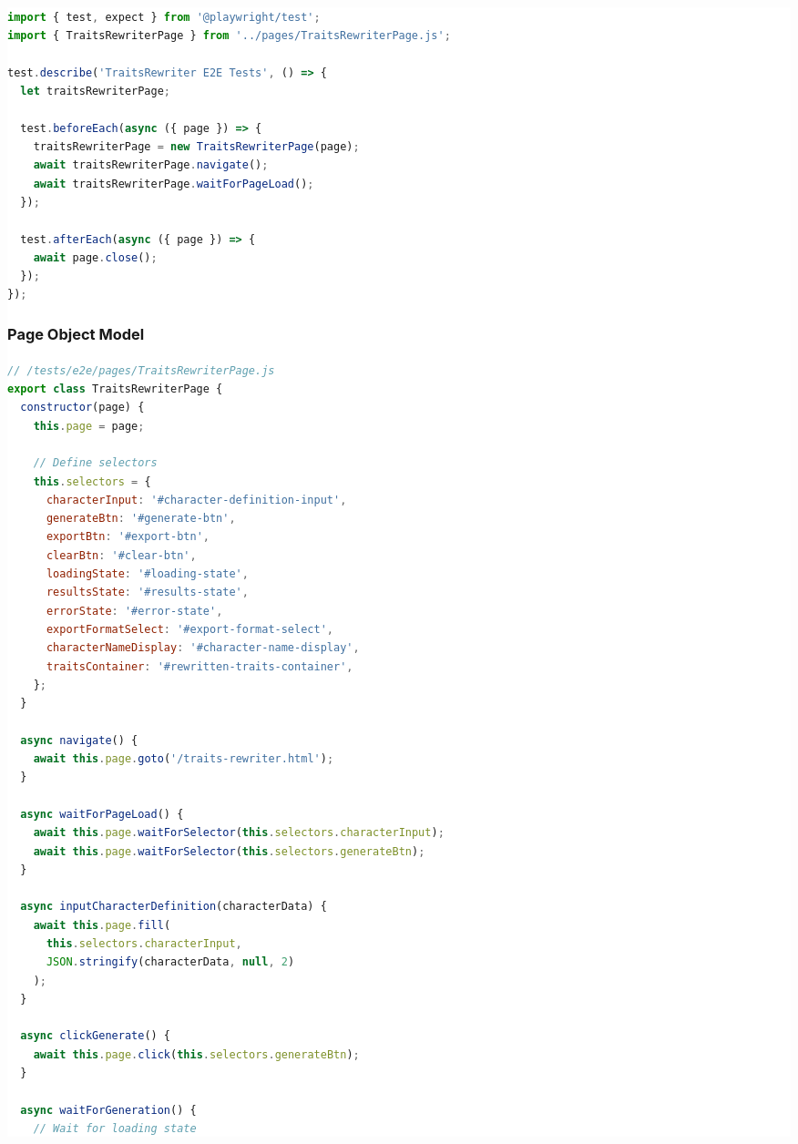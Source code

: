 ```javascript
import { test, expect } from '@playwright/test';
import { TraitsRewriterPage } from '../pages/TraitsRewriterPage.js';

test.describe('TraitsRewriter E2E Tests', () => {
  let traitsRewriterPage;

  test.beforeEach(async ({ page }) => {
    traitsRewriterPage = new TraitsRewriterPage(page);
    await traitsRewriterPage.navigate();
    await traitsRewriterPage.waitForPageLoad();
  });

  test.afterEach(async ({ page }) => {
    await page.close();
  });
});
```

### Page Object Model

```javascript
// /tests/e2e/pages/TraitsRewriterPage.js
export class TraitsRewriterPage {
  constructor(page) {
    this.page = page;

    // Define selectors
    this.selectors = {
      characterInput: '#character-definition-input',
      generateBtn: '#generate-btn',
      exportBtn: '#export-btn',
      clearBtn: '#clear-btn',
      loadingState: '#loading-state',
      resultsState: '#results-state',
      errorState: '#error-state',
      exportFormatSelect: '#export-format-select',
      characterNameDisplay: '#character-name-display',
      traitsContainer: '#rewritten-traits-container',
    };
  }

  async navigate() {
    await this.page.goto('/traits-rewriter.html');
  }

  async waitForPageLoad() {
    await this.page.waitForSelector(this.selectors.characterInput);
    await this.page.waitForSelector(this.selectors.generateBtn);
  }

  async inputCharacterDefinition(characterData) {
    await this.page.fill(
      this.selectors.characterInput,
      JSON.stringify(characterData, null, 2)
    );
  }

  async clickGenerate() {
    await this.page.click(this.selectors.generateBtn);
  }

  async waitForGeneration() {
    // Wait for loading state
```